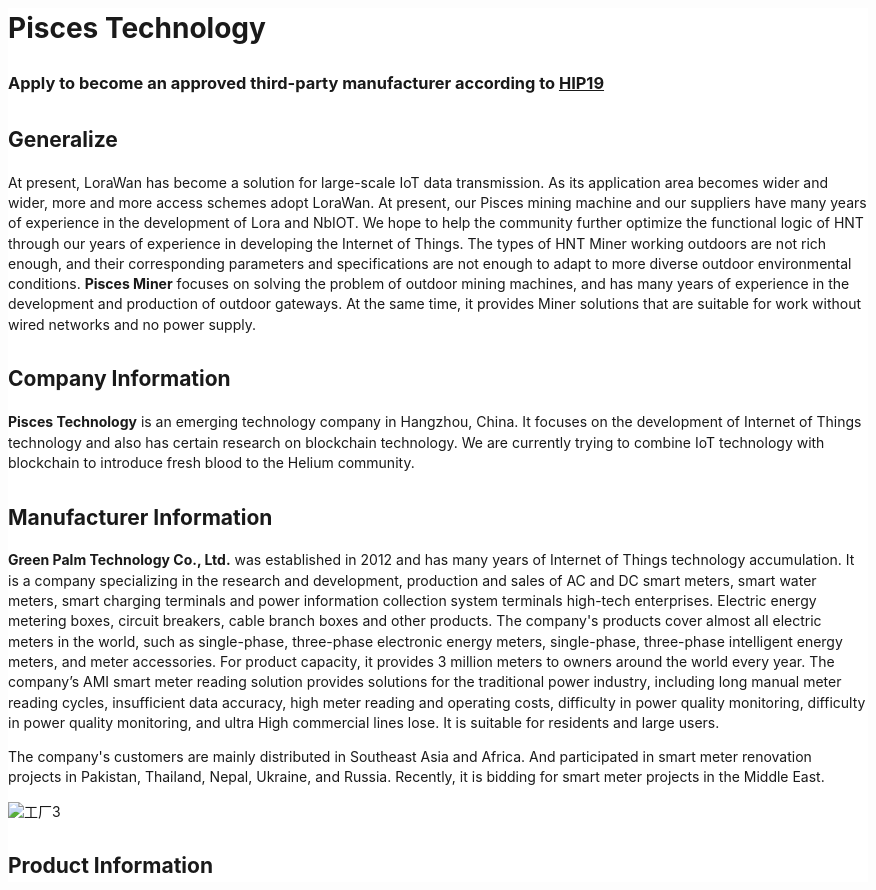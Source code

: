 # Pisces Technology

### Apply to become an approved third-party manufacturer according to [HIP19](https://github.com/helium/HIP/blob/master/0019-third-party-manufacturers.md)

## Generalize

  At present, LoraWan has become a solution for large-scale IoT data transmission. As its application area becomes wider and wider, more and more access schemes adopt LoraWan. At present, our Pisces mining machine and our suppliers have many years of experience in the development of Lora and NbIOT. We hope to help the community further optimize the functional logic of HNT through our years of experience in developing the Internet of Things.
  The types of HNT Miner working outdoors are not rich enough, and their corresponding parameters and specifications are not enough to adapt to more diverse outdoor environmental conditions. **Pisces Miner** focuses on solving the problem of outdoor mining machines, and has many years of experience in the development and production of outdoor gateways. At the same time, it provides Miner solutions that are suitable for work without wired networks and no power supply.

## Company Information

  **Pisces Technology** is an emerging technology company in Hangzhou, China. It focuses on the development of Internet of Things technology and also has certain research on blockchain technology. We are currently trying to combine IoT technology with blockchain to introduce fresh blood to the Helium community.

## Manufacturer Information

   **Green Palm Technology Co., Ltd.** was established in 2012 and has many years of Internet of Things technology accumulation. It is a company specializing in the research and development, production and sales of AC and DC smart meters, smart water meters, smart charging terminals and power information collection system terminals high-tech enterprises. Electric energy metering boxes, circuit breakers, cable branch boxes and other products.
   The company's products cover almost all electric meters in the world, such as single-phase, three-phase electronic energy meters, single-phase, three-phase intelligent energy meters, and meter accessories. For product capacity, it provides 3 million meters to owners around the world every year. The company’s AMI smart meter reading solution provides solutions for the traditional power industry, including long manual meter reading cycles, insufficient data accuracy, high meter reading and operating costs, difficulty in power quality monitoring, difficulty in power quality monitoring, and ultra High commercial lines lose. It is suitable for residents and large users.
   
 The company's customers are mainly distributed in Southeast Asia and Africa. And participated in smart meter renovation projects in Pakistan, Thailand, Nepal, Ukraine, and Russia. Recently, it is bidding for smart meter projects in the Middle East.
 
![工厂3](https://user-images.githubusercontent.com/83175310/117687546-7b0f5c80-b1ea-11eb-941b-eb29dacf69e7.png)


## Product Information
